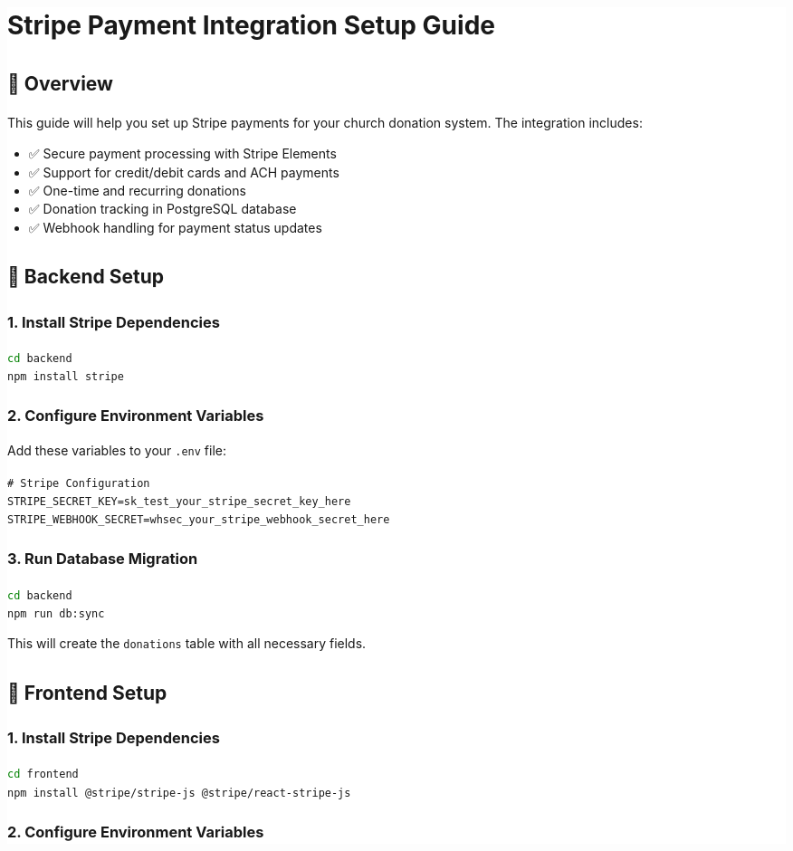 # Stripe Payment Integration Setup Guide

## 🎯 Overview

This guide will help you set up Stripe payments for your church donation system. The integration includes:

- ✅ Secure payment processing with Stripe Elements
- ✅ Support for credit/debit cards and ACH payments
- ✅ One-time and recurring donations
- ✅ Donation tracking in PostgreSQL database
- ✅ Webhook handling for payment status updates

## 🔧 Backend Setup

### 1. Install Stripe Dependencies

```bash
cd backend
npm install stripe
```

### 2. Configure Environment Variables

Add these variables to your `.env` file:

```env
# Stripe Configuration
STRIPE_SECRET_KEY=sk_test_your_stripe_secret_key_here
STRIPE_WEBHOOK_SECRET=whsec_your_stripe_webhook_secret_here
```

### 3. Run Database Migration

```bash
cd backend
npm run db:sync
```

This will create the `donations` table with all necessary fields.

## 🔧 Frontend Setup

### 1. Install Stripe Dependencies

```bash
cd frontend
npm install @stripe/stripe-js @stripe/react-stripe-js
```

### 2. Configure Environment Variables
